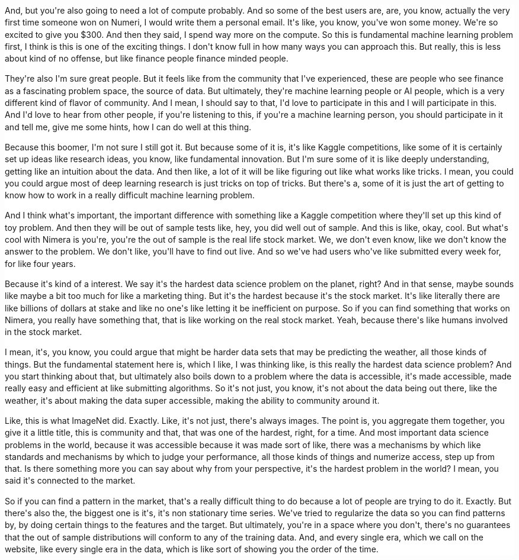 And, but you're also going to need a lot of compute probably. And so some of the best users are, are, you know, actually the very first time someone won on Numeri, I would write them a personal email. It's like, you know, you've won some money. We're so excited to give you $300. And then they said, I spend way more on the compute. So this is fundamental machine learning problem first, I think is this is one of the exciting things. I don't know full in how many ways you can approach this. But really, this is less about kind of no offense, but like finance people finance minded people.

They're also I'm sure great people. But it feels like from the community that I've experienced, these are people who see finance as a fascinating problem space, the source of data. But ultimately, they're machine learning people or AI people, which is a very different kind of flavor of community. And I mean, I should say to that, I'd love to participate in this and I will participate in this. And I'd love to hear from other people, if you're listening to this, if you're a machine learning person, you should participate in it and tell me, give me some hints, how I can do well at this thing.

Because this boomer, I'm not sure I still got it. But because some of it is, it's like Kaggle competitions, like some of it is certainly set up ideas like research ideas, you know, like fundamental innovation. But I'm sure some of it is like deeply understanding, getting like an intuition about the data. And then like, a lot of it will be like figuring out like what works like tricks. I mean, you could you could argue most of deep learning research is just tricks on top of tricks. But there's a, some of it is just the art of getting to know how to work in a really difficult machine learning problem.

And I think what's important, the important difference with something like a Kaggle competition where they'll set up this kind of toy problem. And then they will be out of sample tests like, hey, you did well out of sample. And this is like, okay, cool. But what's cool with Nimera is you're, you're the out of sample is the real life stock market. We, we don't even know, like we don't know the answer to the problem. We don't like, you'll have to find out live. And so we've had users who've like submitted every week for, for like four years.

Because it's kind of a interest. We say it's the hardest data science problem on the planet, right? And in that sense, maybe sounds like maybe a bit too much for like a marketing thing. But it's the hardest because it's the stock market. It's like literally there are like billions of dollars at stake and like no one's like letting it be inefficient on purpose. So if you can find something that works on Nimera, you really have something that, that is like working on the real stock market. Yeah, because there's like humans involved in the stock market.

I mean, it's, you know, you could argue that might be harder data sets that may be predicting the weather, all those kinds of things. But the fundamental statement here is, which I like, I was thinking like, is this really the hardest data science problem? And you start thinking about that, but ultimately also boils down to a problem where the data is accessible, it's made accessible, made really easy and efficient at like submitting algorithms. So it's not just, you know, it's not about the data being out there, like the weather, it's about making the data super accessible, making the ability to community around it.

Like, this is what ImageNet did. Exactly. Like, it's not just, there's always images. The point is, you aggregate them together, you give it a little title, this is community and that, that was one of the hardest, right, for a time. And most important data science problems in the world, because it was accessible because it was made sort of like, there was a mechanisms by which like standards and mechanisms by which to judge your performance, all those kinds of things and numerize access, step up from that. Is there something more you can say about why from your perspective, it's the hardest problem in the world? I mean, you said it's connected to the market.

So if you can find a pattern in the market, that's a really difficult thing to do because a lot of people are trying to do it. Exactly. But there's also the, the biggest one is it's, it's non stationary time series. We've tried to regularize the data so you can find patterns by, by doing certain things to the features and the target. But ultimately, you're in a space where you don't, there's no guarantees that the out of sample distributions will conform to any of the training data. And, and every single era, which we call on the website, like every single era in the data, which is like sort of showing you the order of the time.
